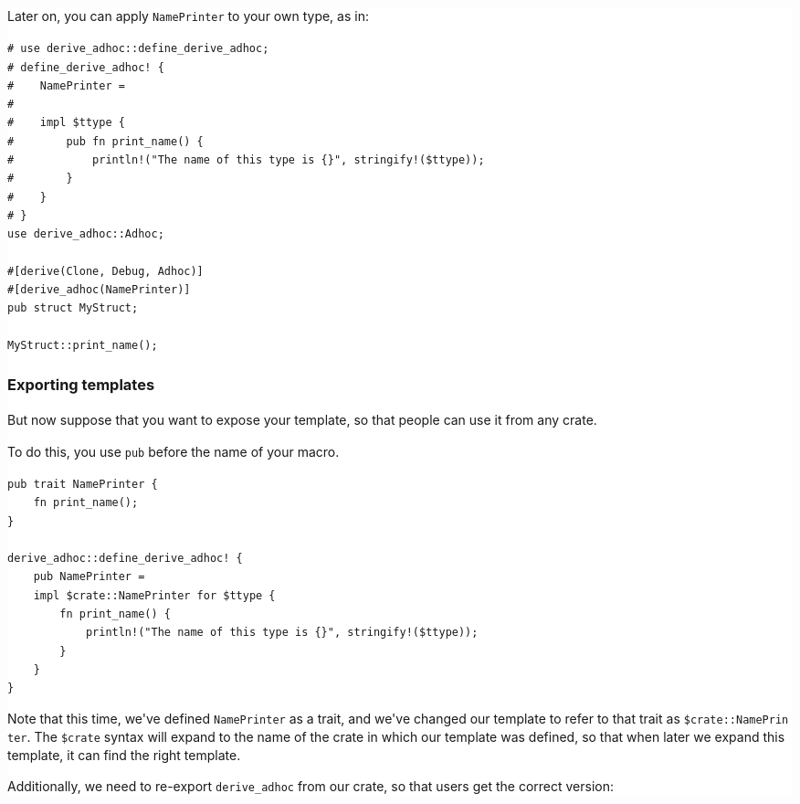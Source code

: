 
Later on, you can apply `NamePrinter` to your own type, as in:

```
# use derive_adhoc::define_derive_adhoc;
# define_derive_adhoc! {
#    NamePrinter =
#
#    impl $ttype {
#        pub fn print_name() {
#            println!("The name of this type is {}", stringify!($ttype));
#        }
#    }
# }
use derive_adhoc::Adhoc;

#[derive(Clone, Debug, Adhoc)]
#[derive_adhoc(NamePrinter)]
pub struct MyStruct;

MyStruct::print_name();
```

### Exporting templates

But now suppose that you want to expose your template,
so that people can use it from any crate.

To do this, you use `pub` before the name of your macro.
```
pub trait NamePrinter {
    fn print_name();
}

derive_adhoc::define_derive_adhoc! {
    pub NamePrinter =
    impl $crate::NamePrinter for $ttype {
        fn print_name() {
            println!("The name of this type is {}", stringify!($ttype));
        }
    }
}
```

Note that this time,
we've defined `NamePrinter` as a trait,
and we've changed our template to refer to that trait as
`$crate::NamePrinter`.
The `$crate` syntax will expand to the name of the crate
in which our template was defined,
so that when later we expand this template,
it can find the right template.

Additionally, we need to re-export `derive_adhoc`
from our crate, so that users get the correct version:


[reference]: crate::doc_reference
[README]: crate
[`paste`]: https://docs.rs/paste/latest/paste/